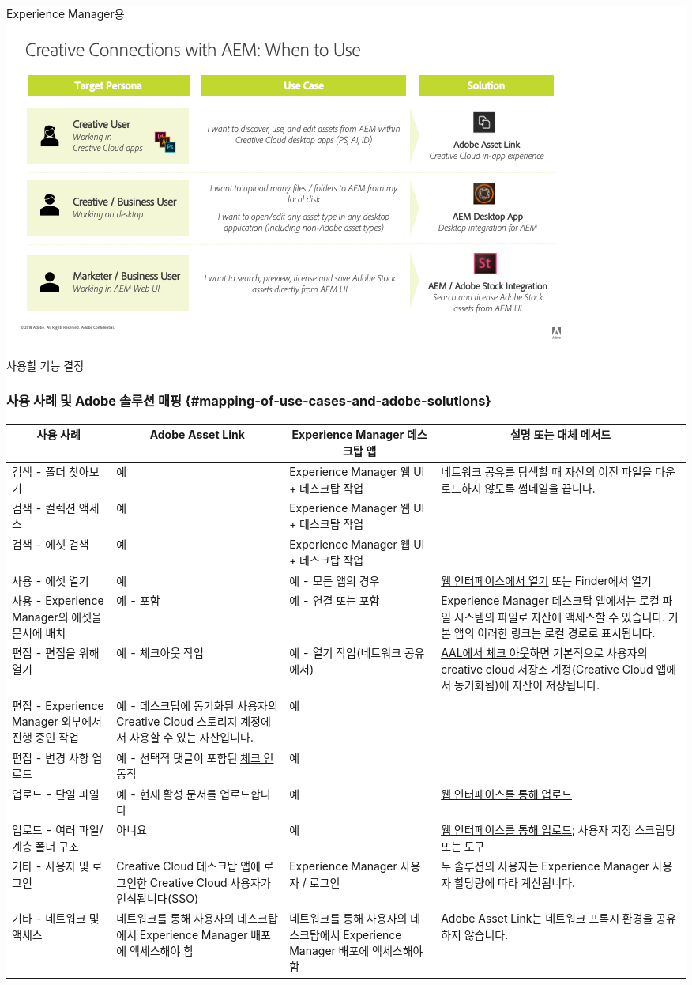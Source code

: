 Experience Manager용 ![Creative Cloud 연결: 사용할 기능 결정](assets/creative-connections-aem.png)

사용할 기능 결정

### 사용 사례 및 Adobe 솔루션 매핑 {#mapping-of-use-cases-and-adobe-solutions}

| 사용 사례 | Adobe Asset Link | Experience Manager 데스크탑 앱 | 설명 또는 대체 메서드 |
|----------------------------------------------------------|-----------------------------------------------------------------------------------|--------------------------------------------------------------------|------------------------------------------------------------------------------------------------------------------------------------------|
| 검색 - 폴더 찾아보기 | 예 | Experience Manager 웹 UI + 데스크탑 작업 | 네트워크 공유를 탐색할 때 자산의 이진 파일을 다운로드하지 않도록 썸네일을 끕니다. |
| 검색 - 컬렉션 액세스 | 예 | Experience Manager 웹 UI + 데스크탑 작업 |  |
| 검색 - 에셋 검색 | 예 | Experience Manager 웹 UI + 데스크탑 작업 |  |
| 사용 - 에셋 열기 | 예 | 예 - 모든 앱의 경우 | [웹 인터페이스에서 열기](/help/assets/manage-digital-assets.md#previewing-assets) 또는 Finder에서 열기 |
| 사용 - Experience Manager의 에셋을 문서에 배치 | 예 - 포함 | 예 - 연결 또는 포함 | Experience Manager 데스크탑 앱에서는 로컬 파일 시스템의 파일로 자산에 액세스할 수 있습니다. 기본 앱의 이러한 링크는 로컬 경로로 표시됩니다. |
| 편집 - 편집을 위해 열기 | 예 - 체크아웃 작업 | 예 - 열기 작업(네트워크 공유에서) | [AAL에서 체크 아웃](https://helpx.adobe.com/kr/enterprise/using/manage-assets-using-adobe-asset-link.html)하면 기본적으로 사용자의 creative cloud 저장소 계정(Creative Cloud 앱에서 동기화됨)에 자산이 저장됩니다. |
| 편집 - Experience Manager 외부에서 진행 중인 작업 | 예 - 데스크탑에 동기화된 사용자의 Creative Cloud 스토리지 계정에서 사용할 수 있는 자산입니다. | 예 |  |
| 편집 - 변경 사항 업로드 | 예 - 선택적 댓글이 포함된 [체크 인 동작](https://helpx.adobe.com/kr/enterprise/using/manage-assets-using-adobe-asset-link.html) | 예 |  |
| 업로드 - 단일 파일 | 예 - 현재 활성 문서를 업로드합니다 | 예 | [웹 인터페이스를 통해 업로드](/help/assets/manage-digital-assets.md#uploading-assets) |
| 업로드 - 여러 파일/계층 폴더 구조 | 아니요 | 예 | [웹 인터페이스를 통해 업로드](/help/assets/manage-digital-assets.md#uploading-assets); 사용자 지정 스크립팅 또는 도구 |
| 기타 - 사용자 및 로그인 | Creative Cloud 데스크탑 앱에 로그인한 Creative Cloud 사용자가 인식됩니다(SSO) | Experience Manager 사용자 / 로그인 | 두 솔루션의 사용자는 Experience Manager 사용자 할당량에 따라 계산됩니다. |
| 기타 - 네트워크 및 액세스 | 네트워크를 통해 사용자의 데스크탑에서 Experience Manager 배포에 액세스해야 함 | 네트워크를 통해 사용자의 데스크탑에서 Experience Manager 배포에 액세스해야 함 | Adobe Asset Link는 네트워크 프록시 환경을 공유하지 않습니다. |


